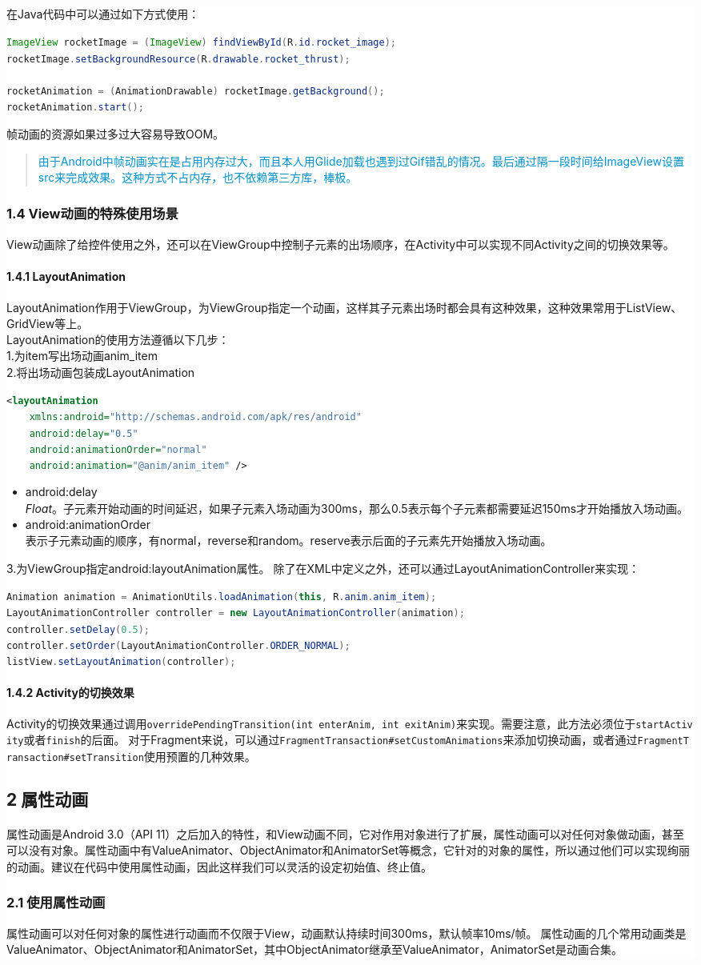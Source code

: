 在Java代码中可以通过如下方式使用：
```java
ImageView rocketImage = (ImageView) findViewById(R.id.rocket_image);
rocketImage.setBackgroundResource(R.drawable.rocket_thrust);

rocketAnimation = (AnimationDrawable) rocketImage.getBackground();
rocketAnimation.start();
```
帧动画的资源如果过多过大容易导致OOM。  
> <span style="color: #0092ca">由于Android中帧动画实在是占用内存过大，而且本人用Glide加载也遇到过Gif错乱的情况。最后通过隔一段时间给ImageView设置src来完成效果。这种方式不占内存，也不依赖第三方库，棒极。</span>

### 1.4 View动画的特殊使用场景
View动画除了给控件使用之外，还可以在ViewGroup中控制子元素的出场顺序，在Activity中可以实现不同Activity之间的切换效果等。
#### 1.4.1 LayoutAnimation
LayoutAnimation作用于ViewGroup，为ViewGroup指定一个动画，这样其子元素出场时都会具有这种效果，这种效果常用于ListView、GridView等上。  
LayoutAnimation的使用方法遵循以下几步：  
1.为item写出场动画anim_item  
2.将出场动画包装成LayoutAnimation  

```xml
<layoutAnimation
    xmlns:android="http://schemas.android.com/apk/res/android"
    android:delay="0.5"
    android:animationOrder="normal"
    android:animation="@anim/anim_item" />
```

- android:delay  
  *Float*。子元素开始动画的时间延迟，如果子元素入场动画为300ms，那么0.5表示每个子元素都需要延迟150ms才开始播放入场动画。
- android:animationOrder  
  表示子元素动画的顺序，有normal，reverse和random。reserve表示后面的子元素先开始播放入场动画。

3.为ViewGroup指定android:layoutAnimation属性。
除了在XML中定义之外，还可以通过LayoutAnimationController来实现：
```java
Animation animation = AnimationUtils.loadAnimation(this, R.anim.anim_item);
LayoutAnimationController controller = new LayoutAnimationController(animation);
controller.setDelay(0.5);
controller.setOrder(LayoutAnimationController.ORDER_NORMAL);
listView.setLayoutAnimation(controller);
```

#### 1.4.2 Activity的切换效果
Activity的切换效果通过调用`overridePendingTransition(int enterAnim, int exitAnim)`来实现。需要注意，此方法必须位于`startActivity`或者`finish`的后面。
对于Fragment来说，可以通过`FragmentTransaction#setCustomAnimations`来添加切换动画，或者通过`FragmentTransaction#setTransition`使用预置的几种效果。

## 2 属性动画
属性动画是Android 3.0（API 11）之后加入的特性，和View动画不同，它对作用对象进行了扩展，属性动画可以对任何对象做动画，甚至可以没有对象。属性动画中有ValueAnimator、ObjectAnimator和AnimatorSet等概念，它针对的对象的属性，所以通过他们可以实现绚丽的动画。建议在代码中使用属性动画，因此这样我们可以灵活的设定初始值、终止值。
### 2.1 使用属性动画
属性动画可以对任何对象的属性进行动画而不仅限于View，动画默认持续时间300ms，默认帧率10ms/帧。
属性动画的几个常用动画类是ValueAnimator、ObjectAnimator和AnimatorSet，其中ObjectAnimator继承至ValueAnimator，AnimatorSet是动画合集。
